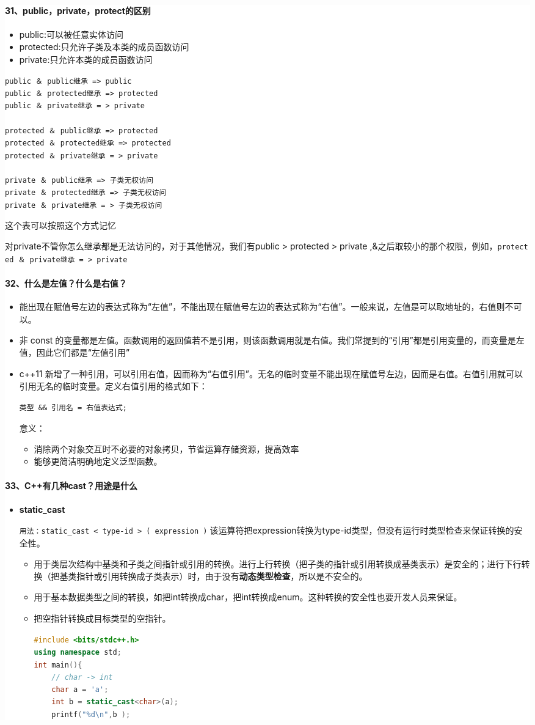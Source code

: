#### 31、public，private，protect的区别

* public:可以被任意实体访问
* protected:只允许子类及本类的成员函数访问
* private:只允许本类的成员函数访问

```
public ＆ public继承 => public
public ＆ protected继承 => protected
public ＆ private继承 = > private

protected ＆ public继承 => protected
protected ＆ protected继承 => protected
protected ＆ private继承 = > private

private ＆ public继承 => 子类无权访问
private ＆ protected继承 => 子类无权访问
private ＆ private继承 = > 子类无权访问
```

这个表可以按照这个方式记忆

对private不管你怎么继承都是无法访问的，对于其他情况，我们有public > protected > private ,&之后取较小的那个权限，例如，`protected ＆ private继承 = > private`

#### 32、什么是左值？什么是右值？

* 能出现在赋值号左边的表达式称为“左值”，不能出现在赋值号左边的表达式称为“右值”。一般来说，左值是可以取地址的，右值则不可以。

* 非 const 的变量都是左值。函数调用的返回值若不是引用，则该函数调用就是右值。我们常提到的“引用”都是引用变量的，而变量是左值，因此它们都是“左值引用”

* c++11 新增了一种引用，可以引用右值，因而称为“右值引用”。无名的临时变量不能出现在赋值号左边，因而是右值。右值引用就可以引用无名的临时变量。定义右值引用的格式如下：

  `类型 && 引用名 = 右值表达式;`

  意义：

  * 消除两个对象交互时不必要的对象拷贝，节省运算存储资源，提高效率
  * 能够更简洁明确地定义泛型函数。



#### 33、C++有几种cast？用途是什么

* **static_cast**

  `用法：static_cast < type-id > ( expression )`
  该运算符把expression转换为type-id类型，但没有运行时类型检查来保证转换的安全性。

  * 用于类层次结构中基类和子类之间指针或引用的转换。进行上行转换（把子类的指针或引用转换成基类表示）是安全的；进行下行转换（把基类指针或引用转换成子类表示）时，由于没有**动态类型检查**，所以是不安全的。

  * 用于基本数据类型之间的转换，如把int转换成char，把int转换成enum。这种转换的安全性也要开发人员来保证。

  * 把空指针转换成目标类型的空指针。

    ```c++
    #include <bits/stdc++.h>
    using namespace std;
    int main(){
    	// char -> int
    	char a = 'a';
    	int b = static_cast<char>(a);
    	printf("%d\n",b );
    